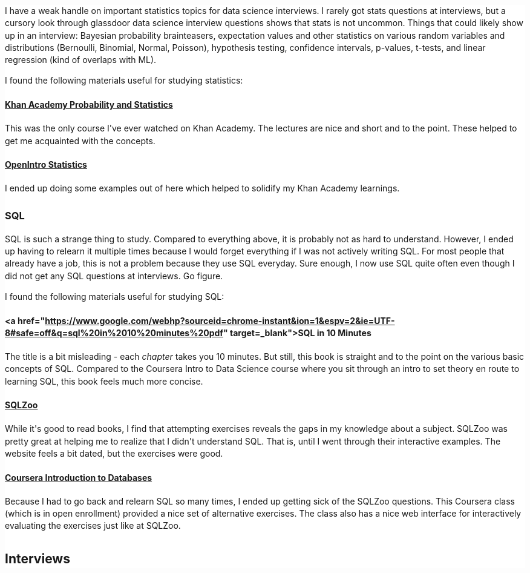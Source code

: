 I have a weak handle on important statistics topics for data science interviews. I rarely got stats questions at interviews, but a cursory look through glassdoor data science interview questions shows that stats is not uncommon. Things that could likely show up in an interview: Bayesian probability brainteasers, expectation values and other statistics on various random variables and distributions (Bernoulli, Binomial, Normal, Poisson), hypothesis testing, confidence intervals, p-values, t-tests, and linear regression (kind of overlaps with ML).

I found the following materials useful for studying statistics:

#### <a href="https://www.khanacademy.org/math/probability" target="_blank">Khan Academy Probability and Statistics</a>
This was the only course I've ever watched on Khan Academy. The lectures are nice and short and to the point. These helped to get me acquainted with the concepts.

#### <a href="https://www.openintro.org/stat/textbook.php" target="_blank">OpenIntro Statistics</a>
I ended up doing some examples out of here which helped to solidify my Khan Academy learnings.

### SQL

SQL is such a strange thing to study. Compared to everything above, it is probably not as hard to understand. However, I ended up having to relearn it multiple times because I would forget everything if I was not actively writing SQL. For most people that already have a job, this is not a problem because they use SQL everyday. Sure enough, I now use SQL quite often even though I did not get any SQL questions at interviews. Go figure.

I found the following materials useful for studying SQL:

#### <a href="https://www.google.com/webhp?sourceid=chrome-instant&ion=1&espv=2&ie=UTF-8#safe=off&q=sql%20in%2010%20minutes%20pdf" target=_blank">SQL in 10 Minutes</a>
The title is a bit misleading - each *chapter* takes you 10 minutes. But still, this book is straight and to the point on the various basic concepts of SQL. Compared to the Coursera Intro to Data Science course where you sit through an intro to set theory en route to learning SQL, this book feels much more concise.

#### <a href="http://sqlzoo.net/" target="_blank">SQLZoo</a>
While it's good to read books, I find that attempting exercises reveals the gaps in my knowledge about a subject. SQLZoo was pretty great at helping me to realize that I didn't understand SQL. That is, until I went through their interactive examples. The website feels a bit dated, but the exercises were good.

#### <a href="https://www.coursera.org/course/db" target="_blank">Coursera Introduction to Databases</a>
Because I had to go back and relearn SQL so many times, I ended up getting sick of the SQLZoo questions. This Coursera class (which is in open enrollment) provided a nice set of alternative exercises. The class also has a nice web interface for interactively evaluating the exercises just like at SQLZoo.

## Interviews
